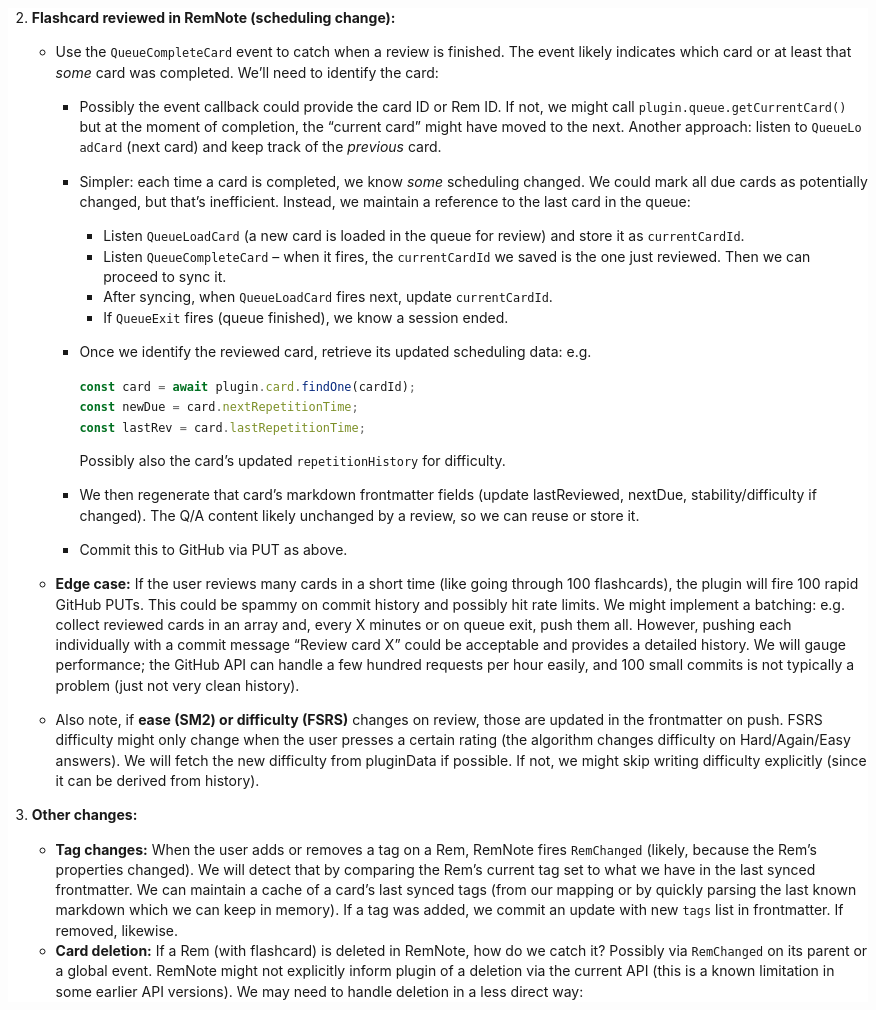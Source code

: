 2. **Flashcard reviewed in RemNote (scheduling change):**

   * Use the `QueueCompleteCard` event to catch when a review is finished. The event likely indicates which card or at least that *some* card was completed. We’ll need to identify the card:

     * Possibly the event callback could provide the card ID or Rem ID. If not, we might call `plugin.queue.getCurrentCard()` but at the moment of completion, the “current card” might have moved to the next. Another approach: listen to `QueueLoadCard` (next card) and keep track of the *previous* card.
     * Simpler: each time a card is completed, we know *some* scheduling changed. We could mark all due cards as potentially changed, but that’s inefficient. Instead, we maintain a reference to the last card in the queue:

       * Listen `QueueLoadCard` (a new card is loaded in the queue for review) and store it as `currentCardId`.
       * Listen `QueueCompleteCard` – when it fires, the `currentCardId` we saved is the one just reviewed. Then we can proceed to sync it.
       * After syncing, when `QueueLoadCard` fires next, update `currentCardId`.
       * If `QueueExit` fires (queue finished), we know a session ended.
     * Once we identify the reviewed card, retrieve its updated scheduling data: e.g.

       ```js
       const card = await plugin.card.findOne(cardId);
       const newDue = card.nextRepetitionTime;
       const lastRev = card.lastRepetitionTime;
       ```

       Possibly also the card’s updated `repetitionHistory` for difficulty.
     * We then regenerate that card’s markdown frontmatter fields (update lastReviewed, nextDue, stability/difficulty if changed). The Q/A content likely unchanged by a review, so we can reuse or store it.
     * Commit this to GitHub via PUT as above.
   * **Edge case:** If the user reviews many cards in a short time (like going through 100 flashcards), the plugin will fire 100 rapid GitHub PUTs. This could be spammy on commit history and possibly hit rate limits. We might implement a batching: e.g. collect reviewed cards in an array and, every X minutes or on queue exit, push them all. However, pushing each individually with a commit message “Review card X” could be acceptable and provides a detailed history. We will gauge performance; the GitHub API can handle a few hundred requests per hour easily, and 100 small commits is not typically a problem (just not very clean history).
   * Also note, if **ease (SM2) or difficulty (FSRS)** changes on review, those are updated in the frontmatter on push. FSRS difficulty might only change when the user presses a certain rating (the algorithm changes difficulty on Hard/Again/Easy answers). We will fetch the new difficulty from pluginData if possible. If not, we might skip writing difficulty explicitly (since it can be derived from history).

3. **Other changes:**

   * **Tag changes:** When the user adds or removes a tag on a Rem, RemNote fires `RemChanged` (likely, because the Rem’s properties changed). We will detect that by comparing the Rem’s current tag set to what we have in the last synced frontmatter. We can maintain a cache of a card’s last synced tags (from our mapping or by quickly parsing the last known markdown which we can keep in memory). If a tag was added, we commit an update with new `tags` list in frontmatter. If removed, likewise.
   * **Card deletion:** If a Rem (with flashcard) is deleted in RemNote, how do we catch it? Possibly via `RemChanged` on its parent or a global event. RemNote might not explicitly inform plugin of a deletion via the current API (this is a known limitation in some earlier API versions). We may need to handle deletion in a less direct way:
